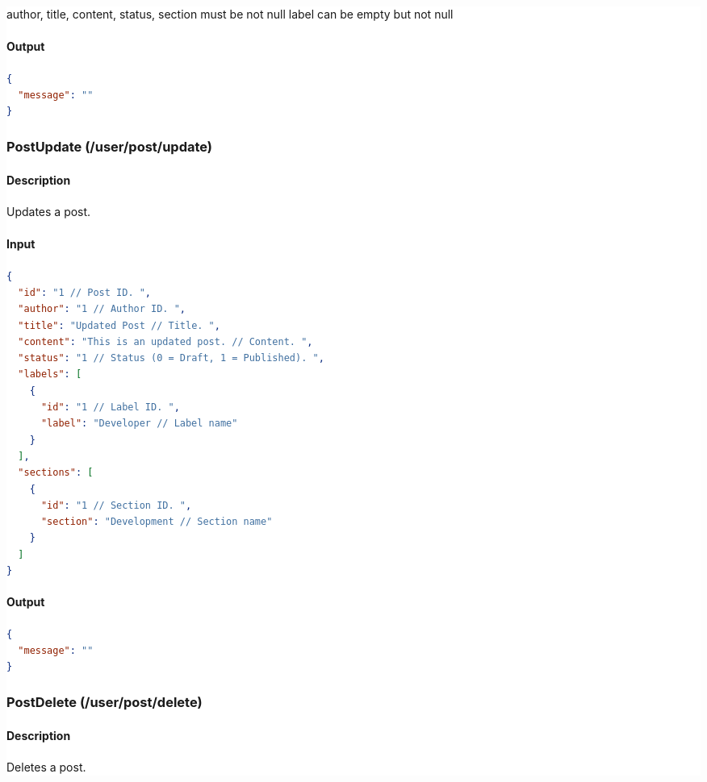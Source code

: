 author, title, content, status, section must be not null
label can be empty but not null

#### Output

```json
{
  "message": ""
}
```

### PostUpdate (/user/post/update)

#### Description

Updates a post.

#### Input

```json
{
  "id": "1 // Post ID. ",
  "author": "1 // Author ID. ",
  "title": "Updated Post // Title. ",
  "content": "This is an updated post. // Content. ",
  "status": "1 // Status (0 = Draft, 1 = Published). ",
  "labels": [
    {
      "id": "1 // Label ID. ",
      "label": "Developer // Label name"
    }
  ],
  "sections": [
    {
      "id": "1 // Section ID. ",
      "section": "Development // Section name"
    }
  ]
}
```

#### Output

```json
{
  "message": ""
}
```

### PostDelete (/user/post/delete)

#### Description

Deletes a post.
